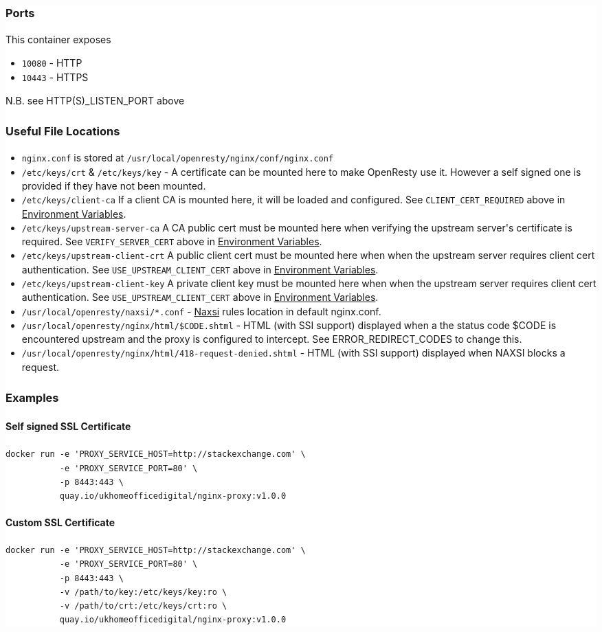 ### Ports

This container exposes

* `10080` - HTTP
* `10443` - HTTPS

N.B. see HTTP(S)_LISTEN_PORT above

### Useful File Locations

* `nginx.conf` is stored at `/usr/local/openresty/nginx/conf/nginx.conf`
* `/etc/keys/crt` & `/etc/keys/key` - A certificate can be mounted here to make OpenResty use it. However a self
  signed one is provided if they have not been mounted.
* `/etc/keys/client-ca` If a client CA is mounted here, it will be loaded and configured.
See `CLIENT_CERT_REQUIRED` above in [Environment Variables](#environment-variables).
* `/etc/keys/upstream-server-ca` A CA public cert must be mounted here when verifying the upstream server's certificate is required.
See `VERIFY_SERVER_CERT` above in [Environment Variables](#environment-variables).
* `/etc/keys/upstream-client-crt` A public client cert must be mounted here when when the upstream server requires client cert authentication.
See `USE_UPSTREAM_CLIENT_CERT` above in [Environment Variables](#environment-variables).
* `/etc/keys/upstream-client-key` A private client key must be mounted here when when the upstream server requires client cert authentication.
See `USE_UPSTREAM_CLIENT_CERT` above in [Environment Variables](#environment-variables).
* `/usr/local/openresty/naxsi/*.conf` - [Naxsi](https://github.com/nbs-system/naxsi) rules location in default
nginx.conf.
* `/usr/local/openresty/nginx/html/$CODE.shtml` - HTML (with SSI support) displayed when a the status code $CODE
is encountered upstream and the proxy is configured to intercept. See ERROR_REDIRECT_CODES to change this.
* `/usr/local/openresty/nginx/html/418-request-denied.shtml` - HTML (with SSI support) displayed when NAXSI
blocks a request.

### Examples

#### Self signed SSL Certificate

```shell
docker run -e 'PROXY_SERVICE_HOST=http://stackexchange.com' \
           -e 'PROXY_SERVICE_PORT=80' \
           -p 8443:443 \
           quay.io/ukhomeofficedigital/nginx-proxy:v1.0.0
```

#### Custom SSL Certificate

```shell
docker run -e 'PROXY_SERVICE_HOST=http://stackexchange.com' \
           -e 'PROXY_SERVICE_PORT=80' \
           -p 8443:443 \
           -v /path/to/key:/etc/keys/key:ro \
           -v /path/to/crt:/etc/keys/crt:ro \
           quay.io/ukhomeofficedigital/nginx-proxy:v1.0.0
```
